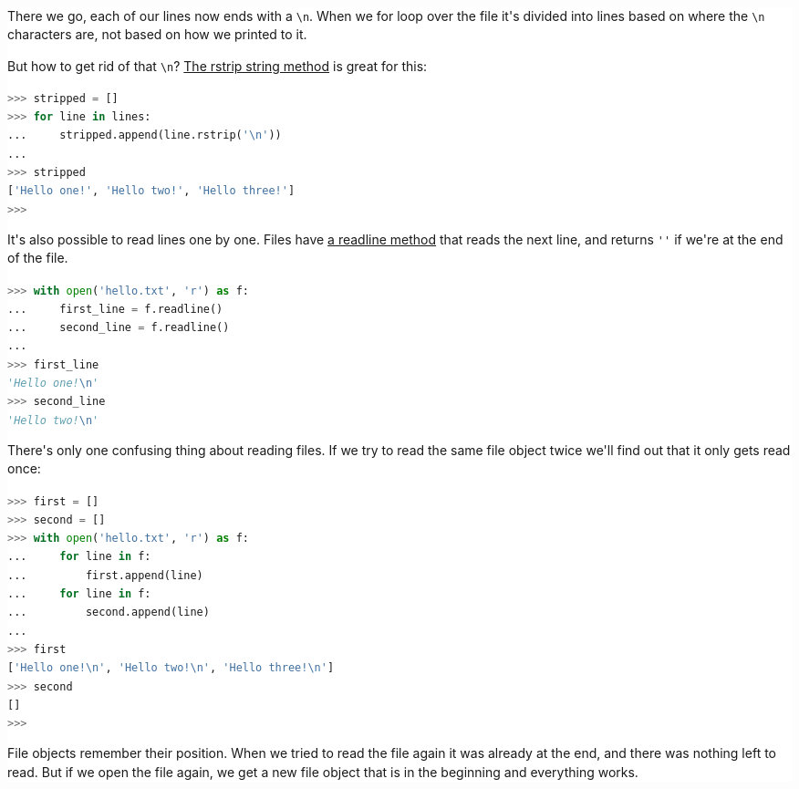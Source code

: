 There we go, each of our lines now ends with a `\n`. When we for
loop over the file it's divided into lines based on where the `\n`
characters are, not based on how we printed to it.

But how to get rid of that `\n`? [The rstrip string
method](https://docs.python.org/3/library/stdtypes.html#str.rstrip) is
great for this:

```python
>>> stripped = []
>>> for line in lines:
...     stripped.append(line.rstrip('\n'))
...
>>> stripped
['Hello one!', 'Hello two!', 'Hello three!']
>>>
```

It's also possible to read lines one by one. Files have [a readline
method](https://docs.python.org/3/library/io.html#io.TextIOBase.readline)
that reads the next line, and returns `''` if we're at the end of the file.

```python
>>> with open('hello.txt', 'r') as f:
...     first_line = f.readline()
...     second_line = f.readline()
...
>>> first_line
'Hello one!\n'
>>> second_line
'Hello two!\n'
```

There's only one confusing thing about reading files. If we try
to read the same file object twice we'll find out that it only gets read
once:

```python
>>> first = []
>>> second = []
>>> with open('hello.txt', 'r') as f:
...     for line in f:
...         first.append(line)
...     for line in f:
...         second.append(line)
...
>>> first
['Hello one!\n', 'Hello two!\n', 'Hello three!\n']
>>> second
[]
>>>
```

File objects remember their position. When we tried to read the
file again it was already at the end, and there was nothing left
to read. But if we open the file again, we get a new file object that
is in the beginning and everything works.


[comment]: # (GitHub's syntax highlighting screws up with backslashes.)